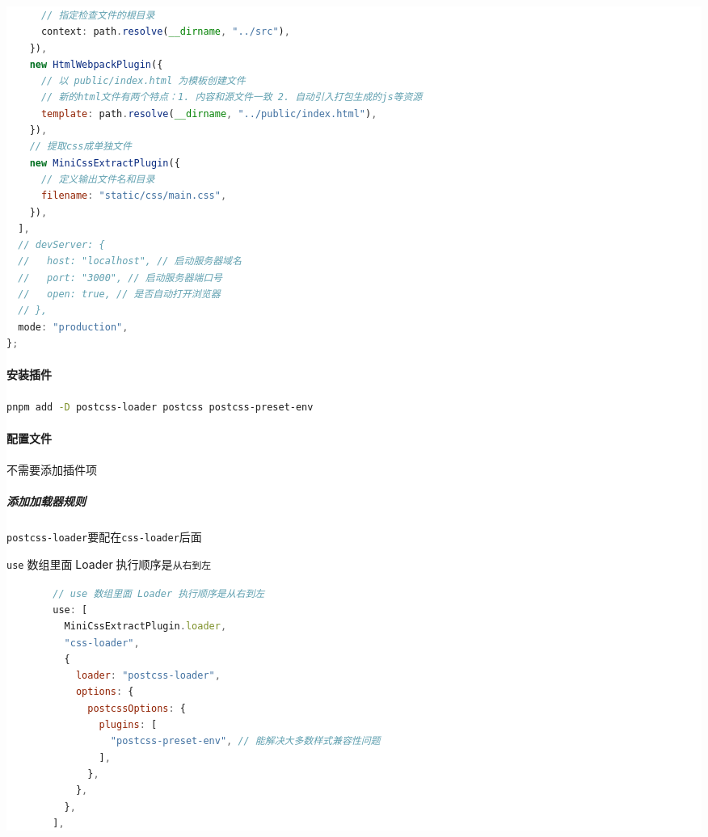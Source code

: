 ```js
      // 指定检查文件的根目录
      context: path.resolve(__dirname, "../src"),
    }),
    new HtmlWebpackPlugin({
      // 以 public/index.html 为模板创建文件
      // 新的html文件有两个特点：1. 内容和源文件一致 2. 自动引入打包生成的js等资源
      template: path.resolve(__dirname, "../public/index.html"),
    }),
    // 提取css成单独文件
    new MiniCssExtractPlugin({
      // 定义输出文件名和目录
      filename: "static/css/main.css",
    }),
  ],
  // devServer: {
  //   host: "localhost", // 启动服务器域名
  //   port: "3000", // 启动服务器端口号
  //   open: true, // 是否自动打开浏览器
  // },
  mode: "production",
};
```





#### 安装插件

```bash
pnpm add -D postcss-loader postcss postcss-preset-env 
```

####  配置文件



不需要添加插件项

##### 添加加载器规则

`postcss-loader`要配在`css-loader`后面

`use` 数组里面 Loader 执行顺序是`从右到左`

```js
        // use 数组里面 Loader 执行顺序是从右到左
        use: [
          MiniCssExtractPlugin.loader,
          "css-loader",
          {
            loader: "postcss-loader",
            options: {
              postcssOptions: {
                plugins: [
                  "postcss-preset-env", // 能解决大多数样式兼容性问题
                ],
              },
            },
          },
        ],
```
